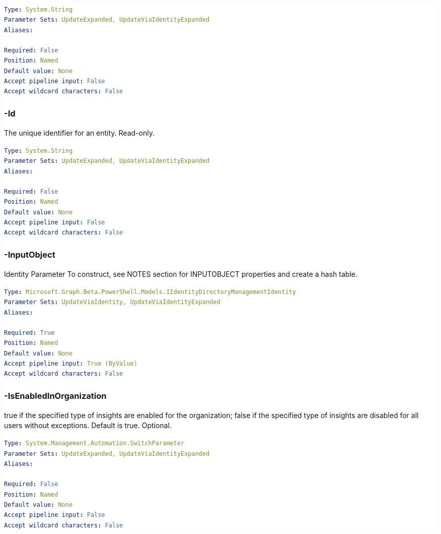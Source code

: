 ```yaml
Type: System.String
Parameter Sets: UpdateExpanded, UpdateViaIdentityExpanded
Aliases:

Required: False
Position: Named
Default value: None
Accept pipeline input: False
Accept wildcard characters: False
```

### -Id
The unique identifier for an entity.
Read-only.

```yaml
Type: System.String
Parameter Sets: UpdateExpanded, UpdateViaIdentityExpanded
Aliases:

Required: False
Position: Named
Default value: None
Accept pipeline input: False
Accept wildcard characters: False
```

### -InputObject
Identity Parameter
To construct, see NOTES section for INPUTOBJECT properties and create a hash table.

```yaml
Type: Microsoft.Graph.Beta.PowerShell.Models.IIdentityDirectoryManagementIdentity
Parameter Sets: UpdateViaIdentity, UpdateViaIdentityExpanded
Aliases:

Required: True
Position: Named
Default value: None
Accept pipeline input: True (ByValue)
Accept wildcard characters: False
```

### -IsEnabledInOrganization
true if the specified type of insights are enabled for the organization; false if the specified type of insights are disabled for all users without exceptions.
Default is true.
Optional.

```yaml
Type: System.Management.Automation.SwitchParameter
Parameter Sets: UpdateExpanded, UpdateViaIdentityExpanded
Aliases:

Required: False
Position: Named
Default value: None
Accept pipeline input: False
Accept wildcard characters: False
```
